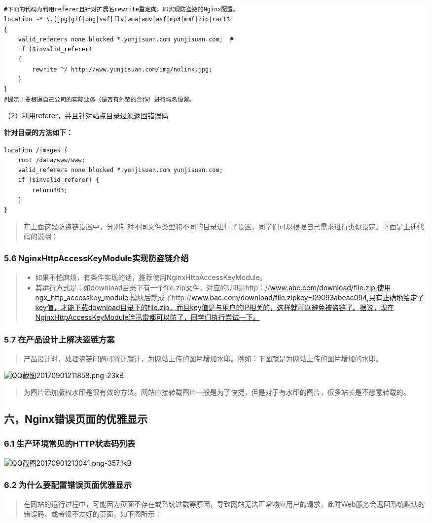 ```
#下面的代码为利用referer且针对扩展名rewrite重定向，即实现防盗链的Nginx配置。
location ~* \.(jpg|gif|png|swf|flv|wma|wmv|asf|mp3|mmf|zip|rar)$
{
    valid_referers none blocked *.yunjisuan.com yunjisuan.com;  #
    if ($invalid_referer)
    {
        rewrite ^/ http://www.yunjisuan.com/img/nolink.jpg;
    }
}
#提示：要根据自己公司的实际业务（是否有外链的合作）进行域名设置。
```

（2）利用referer，并且针对站点目录过滤返回错误码

**针对目录的方法如下：**

```
location /images {
    root /data/www/www;
    valid_referers none blocked *.yunjisuan.com yunjisuan.com;
    if ($invalid_referer) {
        return403;
    }
}
```

> 在上面这段防盗链设置中，分别针对不同文件类型和不同的目录进行了设置，同学们可以根据自己需求进行类似设定。下面是上述代码的说明：

### 5.6 NginxHttpAccessKeyModule实现防盗链介绍

> - 如果不怕麻烦，有条件实现的话，推荐使用NginxHttpAccessKeyModule。
> - 其运行方式是：如download目录下有一个file.zip文件。对应的URI是http：//www.abc.com/download/file.zip,使用ngx_http_accesskey_module  模块后就成了http://www.bac.com/download/file.zipkey=09093abeac094,只有正确地给定了key值，才能下载download目录下的file.zip，而且key值是与用户的IP相关的，这样就可以避免被盗链了。据说，现在NginxHttpAccessKeyModule连迅雷都可以防了，同学们执行尝试一下。

### 5.7 在产品设计上解决盗链方案

> 产品设计时，处理盗链问题可将计就计，为网站上传的图片增加水印。例如：下图就是为网站上传的图片增加的水印。

![QQ截图20170901211858.png-23kB](http://static.zybuluo.com/chensiqi/u1gfhbf1wuhz35tdsqspvuup/QQ%E6%88%AA%E5%9B%BE20170901211858.png)

> 为图片添加版权水印是很有效的方法。网站直接转载图片一般是为了快捷，但是对于有水印的图片，很多站长是不愿意转载的。

## 六，Nginx错误页面的优雅显示

### 6.1 生产环境常见的HTTP状态码列表

![QQ截图20170901213041.png-357.1kB](http://static.zybuluo.com/chensiqi/xcjhyrxctsndfcvvbmk4t4iw/QQ%E6%88%AA%E5%9B%BE20170901213041.png)

### 6.2 为什么要配置错误页面优雅显示

> 在网站的运行过程中，可能因为页面不存在或系统过载等原因，导致网站无法正常响应用户的请求，此时Web服务会返回系统默认的错误码，或者很不友好的页面，如下图所示：
